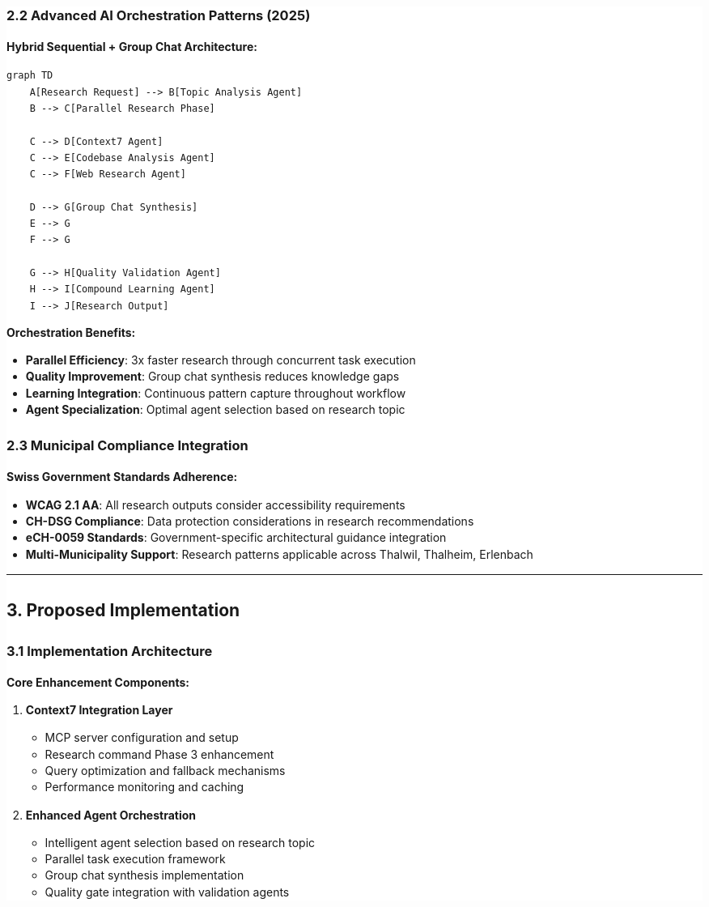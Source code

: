 ### 2.2 Advanced AI Orchestration Patterns (2025)

**Hybrid Sequential + Group Chat Architecture:**

```mermaid
graph TD
    A[Research Request] --> B[Topic Analysis Agent]
    B --> C[Parallel Research Phase]
    
    C --> D[Context7 Agent]
    C --> E[Codebase Analysis Agent] 
    C --> F[Web Research Agent]
    
    D --> G[Group Chat Synthesis]
    E --> G
    F --> G
    
    G --> H[Quality Validation Agent]
    H --> I[Compound Learning Agent]
    I --> J[Research Output]
```

**Orchestration Benefits:**
- **Parallel Efficiency**: 3x faster research through concurrent task execution
- **Quality Improvement**: Group chat synthesis reduces knowledge gaps
- **Learning Integration**: Continuous pattern capture throughout workflow
- **Agent Specialization**: Optimal agent selection based on research topic

### 2.3 Municipal Compliance Integration

**Swiss Government Standards Adherence:**
- **WCAG 2.1 AA**: All research outputs consider accessibility requirements
- **CH-DSG Compliance**: Data protection considerations in research recommendations
- **eCH-0059 Standards**: Government-specific architectural guidance integration
- **Multi-Municipality Support**: Research patterns applicable across Thalwil, Thalheim, Erlenbach

---

## 3. Proposed Implementation

### 3.1 Implementation Architecture

**Core Enhancement Components:**

1. **Context7 Integration Layer**
   - MCP server configuration and setup
   - Research command Phase 3 enhancement
   - Query optimization and fallback mechanisms
   - Performance monitoring and caching

2. **Enhanced Agent Orchestration**
   - Intelligent agent selection based on research topic
   - Parallel task execution framework
   - Group chat synthesis implementation
   - Quality gate integration with validation agents
